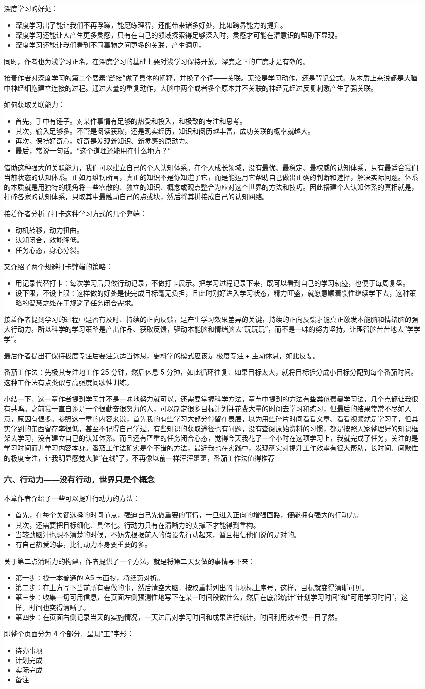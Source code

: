 深度学习的好处：
- 深度学习出了能让我们不再浮躁，能磨练理智，还能带来诸多好处，比如跨界能力的提升。
- 深度学习还能让人产生更多灵感，只有在自己的领域探索得足够深入时，灵感才可能在潜意识的帮助下显现。
- 深度学习还能让我们看到不同事物之间更多的关联，产生洞见。

同时，作者也为浅学习正名，在深度学习的基础上要对浅学习保持开放，深度之下的广度才是有效的。

接着作者对深度学习的第二个要素“缝接”做了具体的阐释，并换了个词——关联。无论是学习动作，还是背记公式，从本质上来说都是大脑中神经细胞建立连接的过程。通过大量的重复动作，大脑中两个或者多个原本并不关联的神经元经过反复刺激产生了强关联。

如何获取关联能力：
- 首先，手中有锤子。对某件事情有足够的热爱和投入，和极致的专注和思考。
- 其次，输入足够多。不管是阅读获取，还是现实经历，知识和阅历越丰富，成功关联的概率就越大。
- 再次，保持好奇心。好奇是发现新知识、新灵感的原动力。
- 最后，常说一句话。“这个道理还能用在什么地方？”

借助这种强大的关联能力，我们可以建立自己的个人认知体系。在个人成长领域，没有最优、最稳定、最权威的认知体系，只有最适合我们当前状态的认知体系。正如万维钢所言，真正的知识不是你知道了它，而是能运用它帮助自己做出正确的判断和选择，解决实际问题。体系的本质就是用独特的视角将一些零散的、独立的知识、概念或观点整合为应对这个世界的方法和技巧。因此搭建个人认知体系的真相就是，打碎各家的认知体系，只取其中最触动自己的点或块，然后将其拼接成自己的认知网络。

接着作者分析了打卡这种学习方式的几个弊端：
- 动机转移，动力扭曲。
- 认知闭合，效能降低。
- 任务心态，身心分裂。

又介绍了两个规避打卡弊端的策略：
- 用记录代替打卡：每次学习后只做行动记录，不做打卡展示。把学习过程记录下来，既可以看到自己的学习轨迹，也便于每周复盘。
- 设下限，不设上限：这样做的好处是使完成目标毫无负担，且此时刚好进入学习状态，精力旺盛，就愿意顺着惯性继续学下去，这种策略的智慧之处在于规避了任务闭合需求。

接着作者提到学习的过程中是否有及时、持续的正向反馈，是产生学习效果差异的关键，持续的正向反馈才能真正激发本能脑和情绪脑的强大行动力。所以科学的学习策略是产出作品、获取反馈，驱动本能脑和情绪脑去“玩玩玩”，而不是一味的努力坚持，让理智脑苦苦地去“学学学”。

最后作者提出在保持极度专注后要注意适当休息，更科学的模式应该是 极度专注 + 主动休息，如此反复。

番茄工作法：先极其专注地工作 25 分钟，然后休息 5 分钟，如此循环往复，如果目标太大，就将目标拆分成小目标分配到每个番茄时间。这种工作法有点类似与高强度间歇性训练。

小结一下，这一章作者提到学习并不是一味地努力就可以，还需要掌握科学方法，章节中提到的方法有些类似费曼学习法，几个点都让我很有共鸣。之前我一直自诩是一个很勤奋很努力的人，可以制定很多目标计划并花费大量的时间去学习和练习，但最后的结果常常不尽如人意，原因有很多。参照这一章的内容来说，首先我的有些学习大部分停留在表层，以为用些碎片时间看看文章、看看视频就是学习了，但其实学到的东西留存率很低，甚至不记得自己学过。有些知识的获取途径也有问题，没有查阅原始资料的习惯，都是按照人家整理好的知识框架去学习，没有建立自己的认知体系。而且还有严重的任务闭合心态，觉得今天我花了一个小时在这项学习上，我就完成了任务，关注的是学习时间而非学习内容本身。番茄工作法确实是个不错的方法，最近我也在实践中，发现确实对提升工作效率有很大帮助，长时间、间歇性的极度专注，让我明显感觉大脑“在线”了，不再像以前一样浑浑噩噩，番茄工作法值得推荐！

### 六、行动力——没有行动，世界只是个概念
本章作者介绍了一些可以提升行动力的方法：
- 首先，在每个关键选择的时间节点，强迫自己先做重要的事情，一旦进入正向的增强回路，便能拥有强大的行动力。
- 其次，还需要把目标细化、具体化。行动力只有在清晰力的支撑下才能得到重构。
- 当较劲脑汁也想不清楚的时候，不妨先根据前人的假设先行动起来，暂且相信他们说的是对的。
- 有自己热爱的事，比行动力本身要重要的多。

关于第二点清晰力的构建，作者提供了一个方法，就是将第二天要做的事情写下来：
- 第一步：找一本普通的 A5 卡面抄，将纸页对折。
- 第二步：在上方写下当前所有要做的事，然后清空大脑，按权重将列出的事项标上序号，这样，目标就变得清晰可见。
- 第三步：收集一切可用信息，在页面左侧预测性地写下在某一时间段做什么，然后在底部统计“计划学习时间”和“可用学习时间”，这样，时间也变得清晰了。
- 第四步：在页面右侧记录当天的实施情况，一天过后对学习时间和成果进行统计，时间利用效率便一目了然。

即整个页面分为 4 个部分，呈现“工”字形：
- 待办事项
- 计划完成
- 实际完成
- 备注
